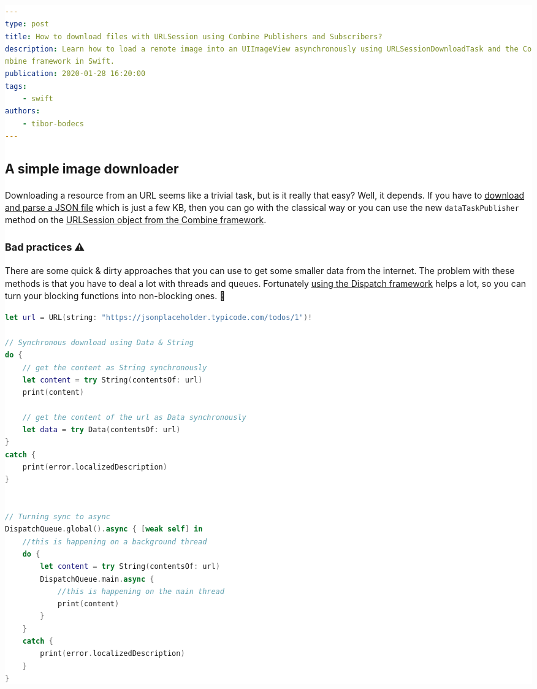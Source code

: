 ```yaml
---
type: post
title: How to download files with URLSession using Combine Publishers and Subscribers?
description: Learn how to load a remote image into an UIImageView asynchronously using URLSessionDownloadTask and the Combine framework in Swift.
publication: 2020-01-28 16:20:00
tags: 
    - swift
authors:
    - tibor-bodecs
---
```


## A simple image downloader

Downloading a resource from an URL seems like a trivial task, but is it really that easy? Well, it depends. If you have to [download and parse a JSON file](https://theswiftdev.com/2018/01/29/how-to-parse-json-in-swift-using-codable-protocol/) which is just a few KB, then you can go with the classical way or you can use the new `dataTaskPublisher` method on the [URLSession object from the Combine framework](https://theswiftdev.com/2019/08/15/urlsession-and-the-combine-framework/).

### Bad practices ⚠️

There are some quick & dirty approaches that you can use to get some smaller data from the internet. The problem with these methods is that you have to deal a lot with threads and queues. Fortunately [using the Dispatch framework](https://theswiftdev.com/2018/07/10/ultimate-grand-central-dispatch-tutorial-in-swift/) helps a lot, so you can turn your blocking functions into non-blocking ones. 🚧

```swift
let url = URL(string: "https://jsonplaceholder.typicode.com/todos/1")!

// Synchronous download using Data & String
do {
    // get the content as String synchronously
    let content = try String(contentsOf: url)
    print(content)

    // get the content of the url as Data synchronously
    let data = try Data(contentsOf: url)
}
catch {
    print(error.localizedDescription)
}


// Turning sync to async
DispatchQueue.global().async { [weak self] in
    //this is happening on a background thread
    do {
        let content = try String(contentsOf: url)
        DispatchQueue.main.async {
            //this is happening on the main thread
            print(content)
        }
    }
    catch {
        print(error.localizedDescription)
    }
}
```
